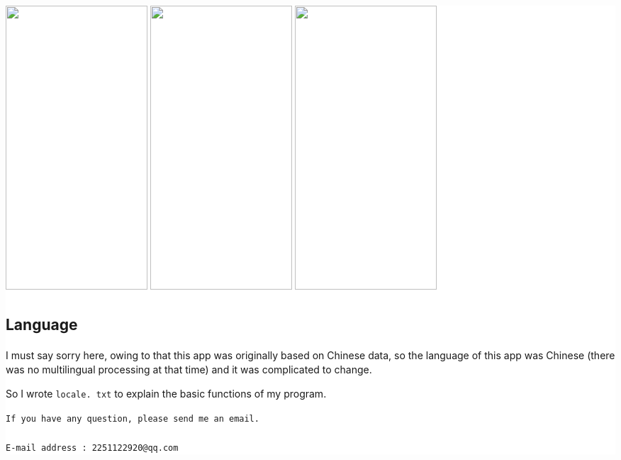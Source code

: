 <img src='./screenshots/10.jpg' width=200 height=400>
<img src='./screenshots/11.jpg' width=200 height=400>
<img src='./screenshots/12.jpg' width=200 height=400>
</div>     

## Language	

I must say sorry here, owing to that this app was originally based on Chinese data, so the language of this app was Chinese (there was no multilingual processing at that time) and it was complicated to change.


So I wrote ```locale. txt``` to explain the basic functions of my program.


    If you have any question, please send me an email.

    E-mail address : 2251122920@qq.com
